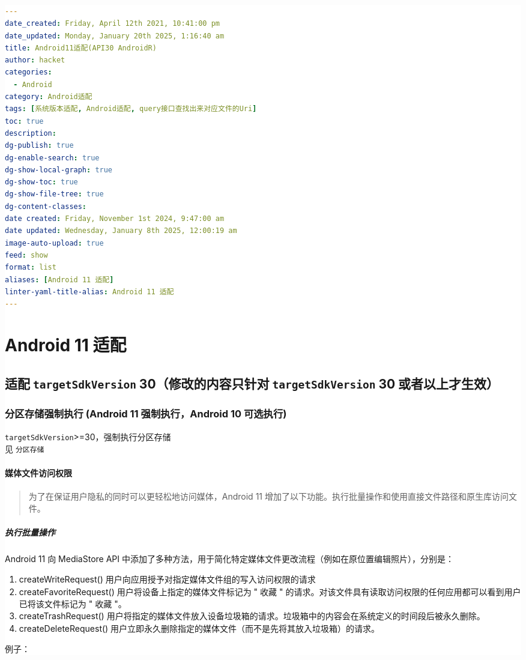 ```yaml
---
date_created: Friday, April 12th 2021, 10:41:00 pm
date_updated: Monday, January 20th 2025, 1:16:40 am
title: Android11适配(API30 AndroidR)
author: hacket
categories:
  - Android
category: Android适配
tags: [系统版本适配, Android适配, query接口查找出来对应文件的Uri]
toc: true
description: 
dg-publish: true
dg-enable-search: true
dg-show-local-graph: true
dg-show-toc: true
dg-show-file-tree: true
dg-content-classes: 
date created: Friday, November 1st 2024, 9:47:00 am
date updated: Wednesday, January 8th 2025, 12:00:19 am
image-auto-upload: true
feed: show
format: list
aliases: [Android 11 适配]
linter-yaml-title-alias: Android 11 适配
---
```


# Android 11 适配

## 适配 `targetSdkVersion` 30（修改的内容只针对 `targetSdkVersion` 30 或者以上才生效）

### 分区存储强制执行 (Android 11 强制执行，Android 10 可选执行)

`targetSdkVersion`>=30，强制执行分区存储<br>见 `分区存储`

#### 媒体文件访问权限

> 为了在保证用户隐私的同时可以更轻松地访问媒体，Android 11 增加了以下功能。执行批量操作和使用直接文件路径和原生库访问文件。

##### 执行批量操作

Android 11 向 MediaStore API 中添加了多种方法，用于简化特定媒体文件更改流程（例如在原位置编辑照片），分别是：

1. createWriteRequest() 用户向应用授予对指定媒体文件组的写入访问权限的请求
2. createFavoriteRequest() 用户将设备上指定的媒体文件标记为 " 收藏 " 的请求。对该文件具有读取访问权限的任何应用都可以看到用户已将该文件标记为 " 收藏 "。
3. createTrashRequest() 用户将指定的媒体文件放入设备垃圾箱的请求。垃圾箱中的内容会在系统定义的时间段后被永久删除。
4. createDeleteRequest() 用户立即永久删除指定的媒体文件（而不是先将其放入垃圾箱）的请求。

例子：
